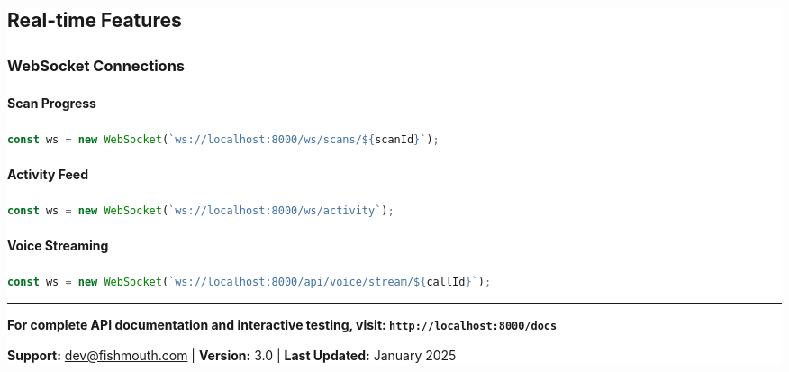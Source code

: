 
## Real-time Features

### WebSocket Connections

#### Scan Progress
```javascript
const ws = new WebSocket(`ws://localhost:8000/ws/scans/${scanId}`);
```

#### Activity Feed
```javascript
const ws = new WebSocket(`ws://localhost:8000/ws/activity`);
```

#### Voice Streaming
```javascript
const ws = new WebSocket(`ws://localhost:8000/api/voice/stream/${callId}`);
```

---

**For complete API documentation and interactive testing, visit: `http://localhost:8000/docs`**

**Support:** dev@fishmouth.com | **Version:** 3.0 | **Last Updated:** January 2025